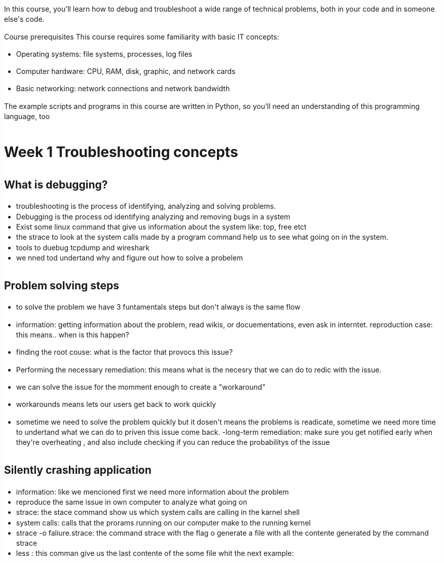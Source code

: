 In this course, you’ll learn how to debug and troubleshoot a wide range of technical problems, both in your code and in someone else's code.

Course prerequisites
This course requires some familiarity with basic IT concepts:

- Operating systems: file systems, processes, log files

- Computer hardware: CPU, RAM, disk, graphic, and network cards

- Basic networking: network connections and network bandwidth

The example scripts and programs in this course are written in Python, so you’ll need an understanding of this programming language, too

# Week 1 Troubleshooting concepts

## What is debugging?

- troubleshooting is the process of identifying, analyzing and solving problems. 
- Debugging is the process od identifying analyzing and removing bugs in a system
- Exist some linux command that give us information about the system like: top, free etct
- the strace to look at the system calls made by a program command help us to see what going on in the system.
- tools to duebug tcpdump and wireshark
- we nned tod undertand why and figure out how to solve a probelem 

## Problem solving steps

- to solve the problem we have 3 funtamentals steps but don't always is the same flow 

- information: getting information about the problem, read wikis, or docuementations, even ask in interntet. 
    reproduction case: this means.. when is this happen? 
- finding the root couse: what is the factor that provocs this issue? 
- Performing the necessary remediation:  this means what is the necesry that we can do to redic with the issue.
- we can solve the issue for the momment enough to create a "workaround"
- workarounds means lets our users get back to work quickly
- sometime we need to solve the problem quickly but it dosen't means the problems is readicate, sometime we need more time to undertand what we can do to priven this issue come back. 
-long-term remediation: make sure you get notified early when they're overheating , and also include checking if you can reduce the probabilitys of the issue

## Silently crashing application
- information: like we mencioned first we need more information about the problem 
- reproduce the same issue in own computer to analyze what going on 
- strace: the stace command show us which system calls are calling in the karnel shell 
- system calls: calls that the prorams running on our computer make to the running kernel
- strace -o  faliure.strace: the command strace with the flag o generate a file with all the contente generated by the command strace
- less <filename>: this comman give us the last contente of the some file 
whit the next example: 
